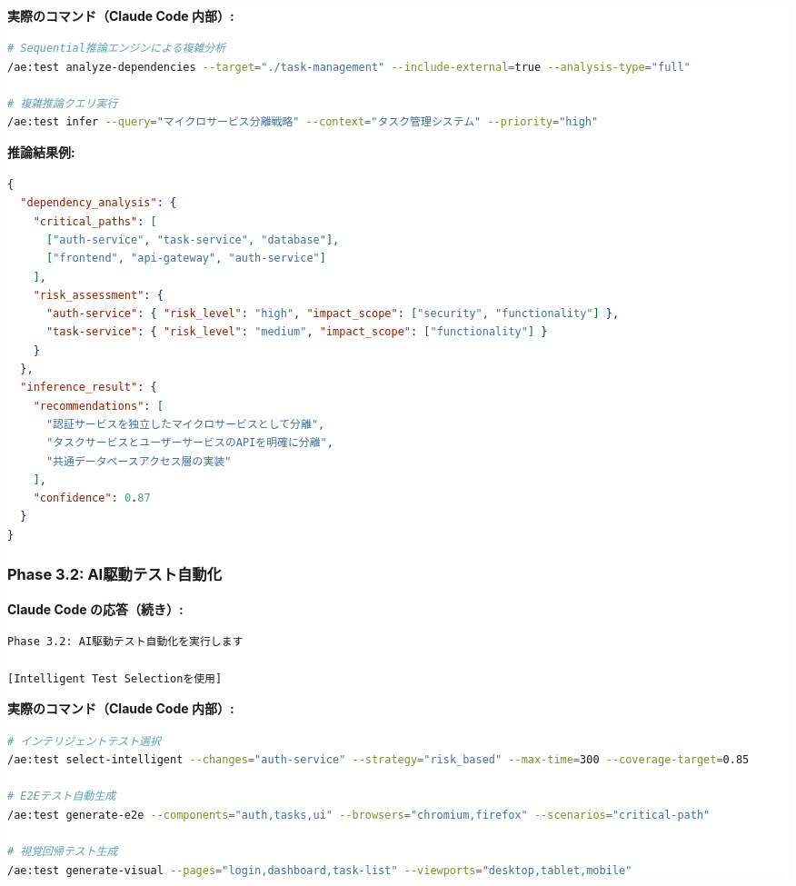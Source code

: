 **実際のコマンド（Claude Code 内部）:**
```bash
# Sequential推論エンジンによる複雑分析
/ae:test analyze-dependencies --target="./task-management" --include-external=true --analysis-type="full"

# 複雑推論クエリ実行
/ae:test infer --query="マイクロサービス分離戦略" --context="タスク管理システム" --priority="high"
```

**推論結果例:**
```json
{
  "dependency_analysis": {
    "critical_paths": [
      ["auth-service", "task-service", "database"],
      ["frontend", "api-gateway", "auth-service"]
    ],
    "risk_assessment": {
      "auth-service": { "risk_level": "high", "impact_scope": ["security", "functionality"] },
      "task-service": { "risk_level": "medium", "impact_scope": ["functionality"] }
    }
  },
  "inference_result": {
    "recommendations": [
      "認証サービスを独立したマイクロサービスとして分離",
      "タスクサービスとユーザーサービスのAPIを明確に分離",
      "共通データベースアクセス層の実装"
    ],
    "confidence": 0.87
  }
}
```

### Phase 3.2: AI駆動テスト自動化

**Claude Code の応答（続き）:**
```
Phase 3.2: AI駆動テスト自動化を実行します

[Intelligent Test Selectionを使用]
```

**実際のコマンド（Claude Code 内部）:**
```bash
# インテリジェントテスト選択
/ae:test select-intelligent --changes="auth-service" --strategy="risk_based" --max-time=300 --coverage-target=0.85

# E2Eテスト自動生成
/ae:test generate-e2e --components="auth,tasks,ui" --browsers="chromium,firefox" --scenarios="critical-path"

# 視覚回帰テスト生成
/ae:test generate-visual --pages="login,dashboard,task-list" --viewports="desktop,tablet,mobile"
```
